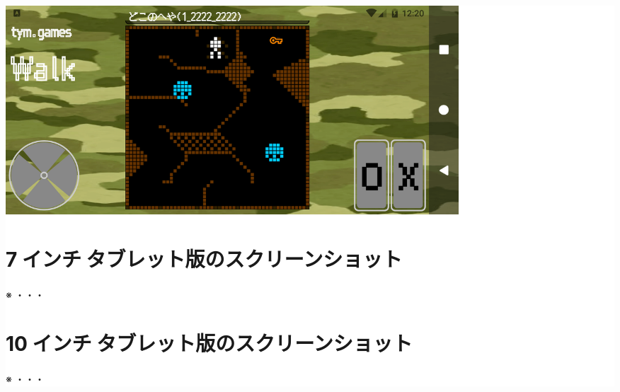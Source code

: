 <img src="tym_walk_screenshot_l_3.png" width="640px">

# 7 インチ タブレット版のスクリーンショット

※ ・・・

# 10 インチ タブレット版のスクリーンショット

※ ・・・

